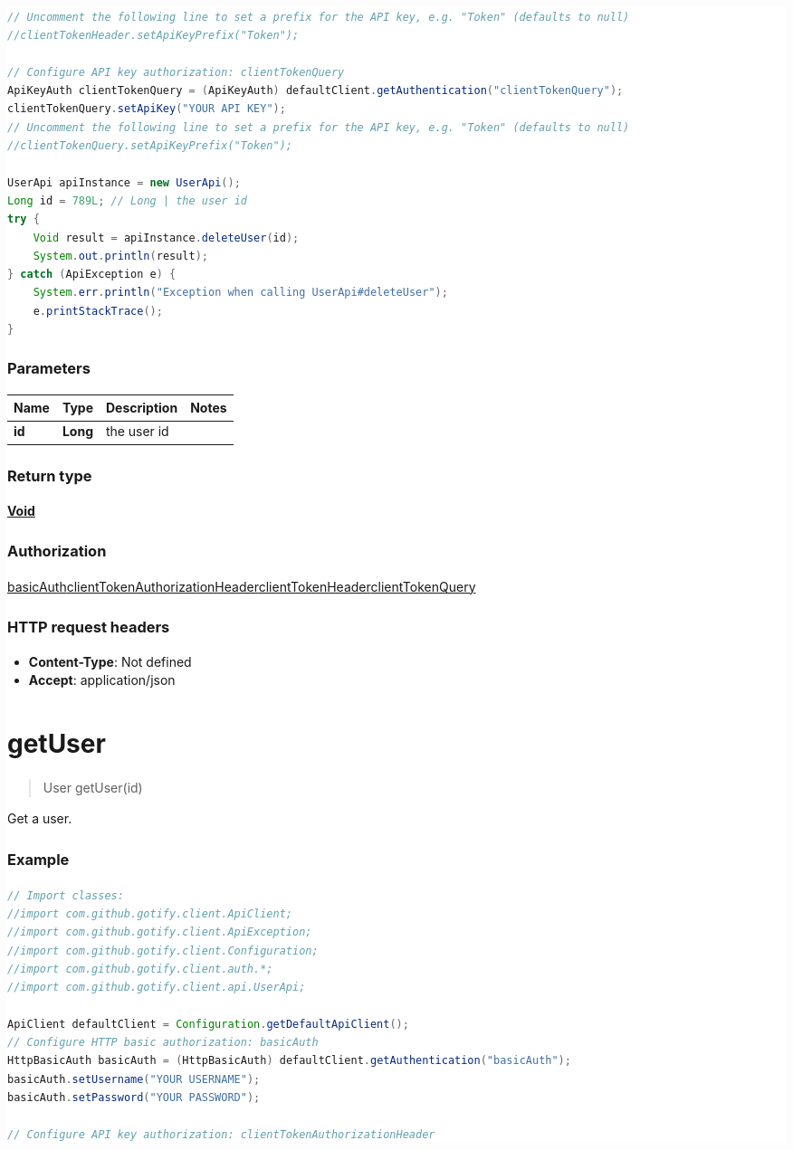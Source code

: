 ```java
// Uncomment the following line to set a prefix for the API key, e.g. "Token" (defaults to null)
//clientTokenHeader.setApiKeyPrefix("Token");

// Configure API key authorization: clientTokenQuery
ApiKeyAuth clientTokenQuery = (ApiKeyAuth) defaultClient.getAuthentication("clientTokenQuery");
clientTokenQuery.setApiKey("YOUR API KEY");
// Uncomment the following line to set a prefix for the API key, e.g. "Token" (defaults to null)
//clientTokenQuery.setApiKeyPrefix("Token");

UserApi apiInstance = new UserApi();
Long id = 789L; // Long | the user id
try {
    Void result = apiInstance.deleteUser(id);
    System.out.println(result);
} catch (ApiException e) {
    System.err.println("Exception when calling UserApi#deleteUser");
    e.printStackTrace();
}
```

### Parameters

Name | Type | Description  | Notes
------------- | ------------- | ------------- | -------------
 **id** | **Long**| the user id |

### Return type

[**Void**](.md)

### Authorization

[basicAuth](../README.md#basicAuth)[clientTokenAuthorizationHeader](../README.md#clientTokenAuthorizationHeader)[clientTokenHeader](../README.md#clientTokenHeader)[clientTokenQuery](../README.md#clientTokenQuery)

### HTTP request headers

 - **Content-Type**: Not defined
 - **Accept**: application/json

<a name="getUser"></a>
# **getUser**
> User getUser(id)

Get a user.

### Example
```java
// Import classes:
//import com.github.gotify.client.ApiClient;
//import com.github.gotify.client.ApiException;
//import com.github.gotify.client.Configuration;
//import com.github.gotify.client.auth.*;
//import com.github.gotify.client.api.UserApi;

ApiClient defaultClient = Configuration.getDefaultApiClient();
// Configure HTTP basic authorization: basicAuth
HttpBasicAuth basicAuth = (HttpBasicAuth) defaultClient.getAuthentication("basicAuth");
basicAuth.setUsername("YOUR USERNAME");
basicAuth.setPassword("YOUR PASSWORD");

// Configure API key authorization: clientTokenAuthorizationHeader
```